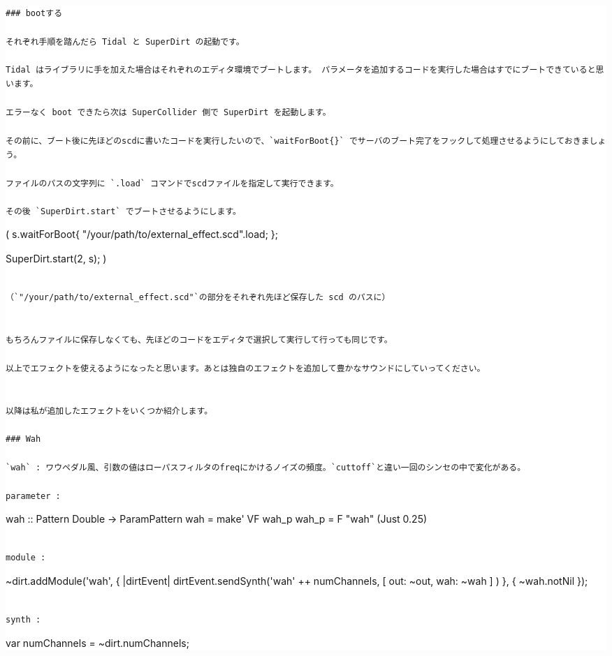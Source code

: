 ```
### bootする

それぞれ手順を踏んだら Tidal と SuperDirt の起動です。

Tidal はライブラリに手を加えた場合はそれぞれのエディタ環境でブートします。 パラメータを追加するコードを実行した場合はすでにブートできていると思います。

エラーなく boot できたら次は SuperCollider 側で SuperDirt を起動します。

その前に、ブート後に先ほどのscdに書いたコードを実行したいので、`waitForBoot{}` でサーバのブート完了をフックして処理させるようにしておきましょう。

ファイルのパスの文字列に `.load` コマンドでscdファイルを指定して実行できます。

その後 `SuperDirt.start` でブートさせるようにします。

```
(
s.waitForBoot{
  "/your/path/to/external_effect.scd".load;
};

SuperDirt.start(2, s);
)
```

（`"/your/path/to/external_effect.scd"`の部分をそれぞれ先ほど保存した scd のパスに）


もちろんファイルに保存しなくても、先ほどのコードをエディタで選択して実行して行っても同じです。

以上でエフェクトを使えるようになったと思います。あとは独自のエフェクトを追加して豊かなサウンドにしていってください。


以降は私が追加したエフェクトをいくつか紹介します。

### Wah

`wah` : ワウペダル風、引数の値はローパスフィルタのfreqにかけるノイズの頻度。`cuttoff`と違い一回のシンセの中で変化がある。

parameter :

```
wah :: Pattern Double -> ParamPattern
wah = make' VF wah_p
wah_p = F "wah" (Just 0.25)
```

module :

```
~dirt.addModule('wah', { |dirtEvent|
  dirtEvent.sendSynth('wah' ++ numChannels,
    [
      out: ~out,
      wah: ~wah
    ]
  )
}, { ~wah.notNil });
```

synth :

```
var numChannels =  ~dirt.numChannels;
